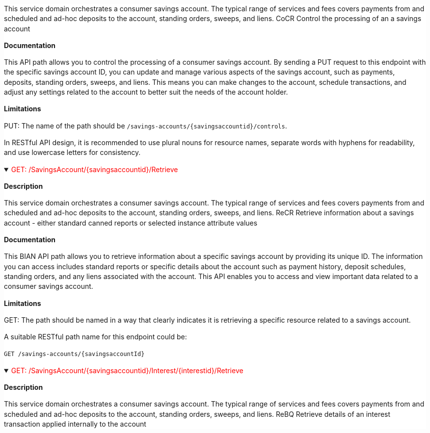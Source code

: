   This service domain orchestrates a consumer savings account. The typical range of services and fees covers payments from and scheduled and ad-hoc deposits to the account, standing orders, sweeps, and liens. CoCR Control the processing of an a savings account

  **Documentation**

  This API path allows you to control the processing of a consumer savings account. By sending a PUT request to this endpoint with the specific savings account ID, you can update and manage various aspects of the savings account, such as payments, deposits, standing orders, sweeps, and liens. This means you can make changes to the account, schedule transactions, and adjust any settings related to the account to better suit the needs of the account holder.

  **Limitations**

  PUT: The name of the path should be `/savings-accounts/{savingsaccountid}/controls`. 

In RESTful API design, it is recommended to use plural nouns for resource names, separate words with hyphens for readability, and use lowercase letters for consistency.

</details>

<details open>
  <summary><span style='color:red;'>GET: /SavingsAccount/{savingsaccountid}/Retrieve</span></summary>

  **Description**

  This service domain orchestrates a consumer savings account. The typical range of services and fees covers payments from and scheduled and ad-hoc deposits to the account, standing orders, sweeps, and liens. ReCR Retrieve information about a savings account - either standard canned reports or selected instance attribute values

  **Documentation**

  This BIAN API path allows you to retrieve information about a specific savings account by providing its unique ID. The information you can access includes standard reports or specific details about the account such as payment history, deposit schedules, standing orders, and any liens associated with the account. This API enables you to access and view important data related to a consumer savings account.

  **Limitations**

  GET: The path should be named in a way that clearly indicates it is retrieving a specific resource related to a savings account. 

A suitable RESTful path name for this endpoint could be:

```
GET /savings-accounts/{savingsaccountId}
```

</details>

<details open>
  <summary><span style='color:red;'>GET: /SavingsAccount/{savingsaccountid}/Interest/{interestid}/Retrieve</span></summary>

  **Description**

  This service domain orchestrates a consumer savings account. The typical range of services and fees covers payments from and scheduled and ad-hoc deposits to the account, standing orders, sweeps, and liens. ReBQ Retrieve details of an interest transaction applied internally to the account
